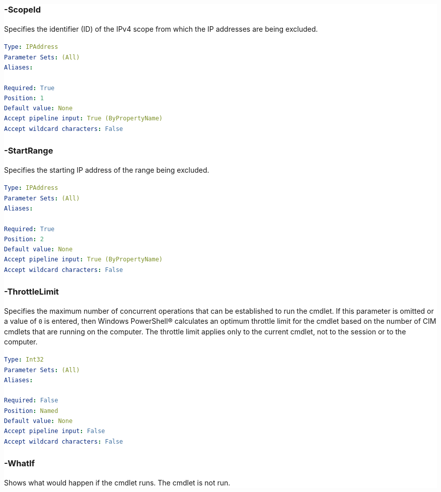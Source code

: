 ### -ScopeId
Specifies the identifier (ID) of the IPv4 scope from which the IP addresses are being excluded.

```yaml
Type: IPAddress
Parameter Sets: (All)
Aliases: 

Required: True
Position: 1
Default value: None
Accept pipeline input: True (ByPropertyName)
Accept wildcard characters: False
```

### -StartRange
Specifies the starting IP address of the range being excluded.

```yaml
Type: IPAddress
Parameter Sets: (All)
Aliases: 

Required: True
Position: 2
Default value: None
Accept pipeline input: True (ByPropertyName)
Accept wildcard characters: False
```

### -ThrottleLimit
Specifies the maximum number of concurrent operations that can be established to run the cmdlet.
If this parameter is omitted or a value of `0` is entered, then Windows PowerShell® calculates an optimum throttle limit for the cmdlet based on the number of CIM cmdlets that are running on the computer.
The throttle limit applies only to the current cmdlet, not to the session or to the computer.

```yaml
Type: Int32
Parameter Sets: (All)
Aliases: 

Required: False
Position: Named
Default value: None
Accept pipeline input: False
Accept wildcard characters: False
```

### -WhatIf
Shows what would happen if the cmdlet runs.
The cmdlet is not run.
